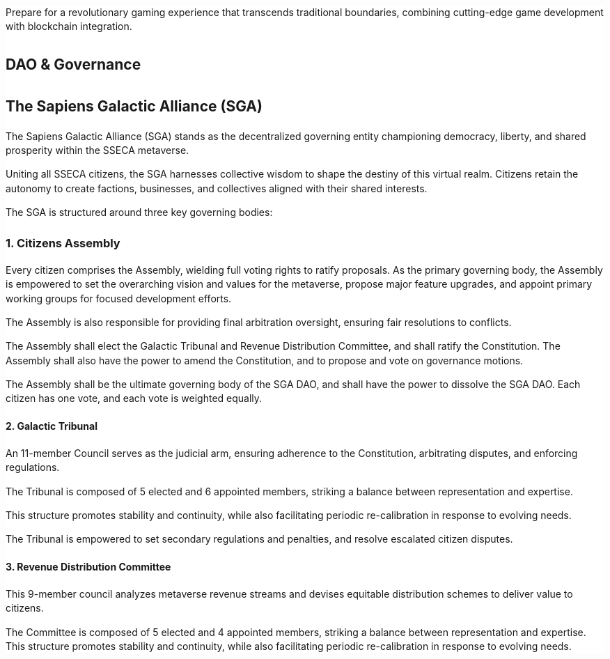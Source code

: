 Prepare for a revolutionary gaming experience that transcends traditional boundaries, combining cutting-edge game development with blockchain integration.

## DAO & Governance

## The Sapiens Galactic Alliance (SGA)

The Sapiens Galactic Alliance (SGA) stands as the decentralized governing entity championing democracy, liberty, and shared prosperity within the SSECA metaverse.

Uniting all SSECA citizens, the SGA harnesses collective wisdom to shape the destiny of this virtual realm. Citizens retain the autonomy to create factions, businesses, and collectives aligned with their shared interests.

The SGA is structured around three key governing bodies:

### 1. Citizens Assembly

Every citizen comprises the Assembly, wielding full voting rights to ratify proposals. As the primary governing body, the Assembly is empowered to set the overarching vision and values for the metaverse, propose major feature upgrades, and appoint primary working groups for focused development efforts.

The Assembly is also responsible for providing final arbitration oversight, ensuring fair resolutions to conflicts.

The Assembly shall elect the Galactic Tribunal and Revenue Distribution Committee, and shall ratify the Constitution. The Assembly shall also have the power to amend the Constitution, and to propose and vote on governance motions.

The Assembly shall be the ultimate governing body of the SGA DAO, and shall have the power to dissolve the SGA DAO. Each citizen has one vote, and each vote is weighted equally.

#### 2. Galactic Tribunal

An 11-member Council serves as the judicial arm, ensuring adherence to the Constitution, arbitrating disputes, and enforcing regulations.

The Tribunal is composed of 5 elected and 6 appointed members, striking a balance between representation and expertise.

This structure promotes stability and continuity, while also facilitating periodic re-calibration in response to evolving
needs.

The Tribunal is empowered to set secondary regulations and penalties, and resolve escalated citizen disputes.

#### 3. Revenue Distribution Committee

This 9-member council analyzes metaverse revenue streams and devises equitable distribution schemes to deliver value to citizens.

The Committee is composed of 5 elected and 4 appointed members, striking a balance between representation and expertise. This structure promotes stability and continuity, while also facilitating periodic re-calibration in response to evolving needs.
